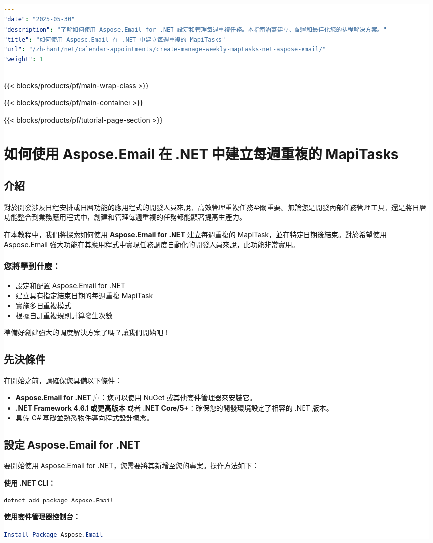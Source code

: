```yaml
---
"date": "2025-05-30"
"description": "了解如何使用 Aspose.Email for .NET 設定和管理每週重複任務。本指南涵蓋建立、配置和最佳化您的排程解決方案。"
"title": "如何使用 Aspose.Email 在 .NET 中建立每週重複的 MapiTasks"
"url": "/zh-hant/net/calendar-appointments/create-manage-weekly-maptasks-net-aspose-email/"
"weight": 1
---
```


{{< blocks/products/pf/main-wrap-class >}}

{{< blocks/products/pf/main-container >}}

{{< blocks/products/pf/tutorial-page-section >}}
# 如何使用 Aspose.Email 在 .NET 中建立每週重複的 MapiTasks

## 介紹

對於開發涉及日程安排或日曆功能的應用程式的開發人員來說，高效管理重複任務至關重要。無論您是開發內部任務管理工具，還是將日曆功能整合到業務應用程式中，創建和管理每週重複的任務都能顯著提高生產力。

在本教程中，我們將探索如何使用 **Aspose.Email for .NET** 建立每週重複的 MapiTask，並在特定日期後結束。對於希望使用 Aspose.Email 強大功能在其應用程式中實現任務調度自動化的開發人員來說，此功能非常實用。

### 您將學到什麼：
- 設定和配置 Aspose.Email for .NET
- 建立具有指定結束日期的每週重複 MapiTask
- 實施多日重複模式
- 根據自訂重複規則計算發生次數

準備好創建強大的調度解決方案了嗎？讓我們開始吧！

## 先決條件

在開始之前，請確保您具備以下條件：

- **Aspose.Email for .NET** 庫：您可以使用 NuGet 或其他套件管理器來安裝它。
- **.NET Framework 4.6.1 或更高版本** 或者 **.NET Core/5+**：確保您的開發環境設定了相容的 .NET 版本。
- 具備 C# 基礎並熟悉物件導向程式設計概念。

## 設定 Aspose.Email for .NET

要開始使用 Aspose.Email for .NET，您需要將其新增至您的專案。操作方法如下：

**使用 .NET CLI：**
```bash
dotnet add package Aspose.Email
```

**使用套件管理器控制台：**
```powershell
Install-Package Aspose.Email
```
